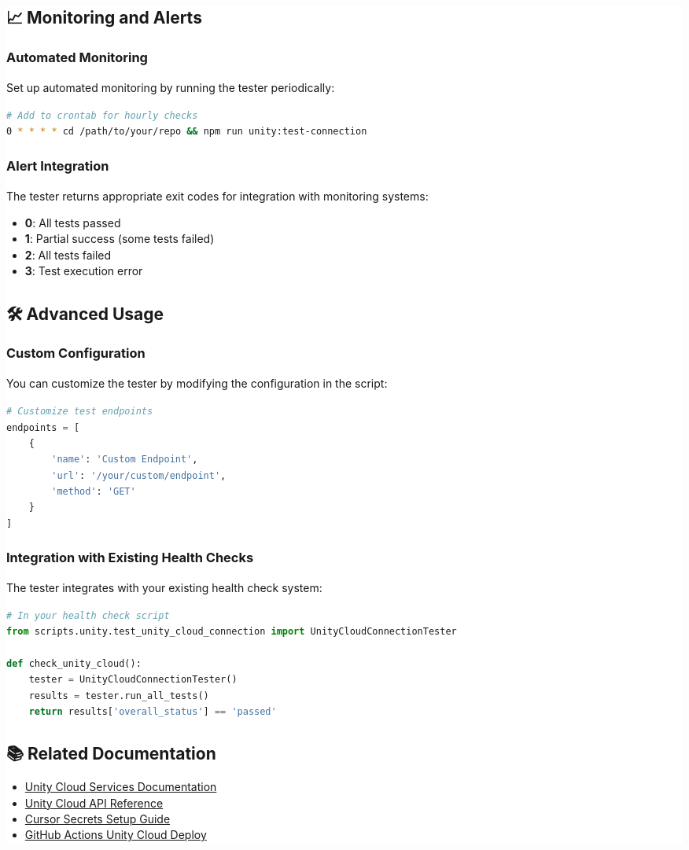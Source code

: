 ## 📈 Monitoring and Alerts

### Automated Monitoring
Set up automated monitoring by running the tester periodically:

```bash
# Add to crontab for hourly checks
0 * * * * cd /path/to/your/repo && npm run unity:test-connection
```

### Alert Integration
The tester returns appropriate exit codes for integration with monitoring systems:
- **0**: All tests passed
- **1**: Partial success (some tests failed)
- **2**: All tests failed
- **3**: Test execution error

## 🛠️ Advanced Usage

### Custom Configuration
You can customize the tester by modifying the configuration in the script:

```python
# Customize test endpoints
endpoints = [
    {
        'name': 'Custom Endpoint',
        'url': '/your/custom/endpoint',
        'method': 'GET'
    }
]
```

### Integration with Existing Health Checks
The tester integrates with your existing health check system:

```python
# In your health check script
from scripts.unity.test_unity_cloud_connection import UnityCloudConnectionTester

def check_unity_cloud():
    tester = UnityCloudConnectionTester()
    results = tester.run_all_tests()
    return results['overall_status'] == 'passed'
```

## 📚 Related Documentation

- [Unity Cloud Services Documentation](https://docs.unity.com/cloud-services/)
- [Unity Cloud API Reference](https://services.api.unity.com/)
- [Cursor Secrets Setup Guide](./cursor-secrets-setup.json)
- [GitHub Actions Unity Cloud Deploy](./.github/workflows/unity-cloud-api-deploy.yml)

